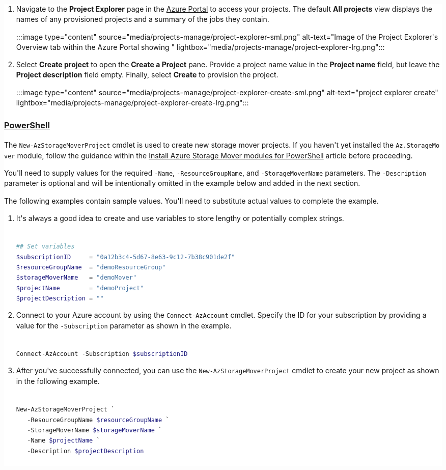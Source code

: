    1. Navigate to the **Project Explorer** page in the [Azure Portal](https://portal.azure.com) to access your projects. The default **All projects** view displays the names of any provisioned projects and a summary of the jobs they contain.

       :::image type="content" source="media/projects-manage/project-explorer-sml.png" alt-text="Image of the Project Explorer's Overview tab within the Azure Portal showing " lightbox="media/projects-manage/project-explorer-lrg.png":::

   1. Select **Create project** to open the **Create a Project** pane. Provide a project name value in the **Project name** field, but leave the **Project description** field empty. Finally, select **Create** to provision the project.

       :::image type="content" source="media/projects-manage/project-explorer-create-sml.png" alt-text="project explorer create" lightbox="media/projects-manage/project-explorer-create-lrg.png":::

### [PowerShell](#tab/powershell)

   The `New-AzStorageMoverProject` cmdlet is used to create new storage mover projects. If you haven't yet installed the `Az.StorageMover` module, follow the guidance within the [Install Azure Storage Mover modules for PowerShell](module-install.md) article before proceeding.

   You'll need to supply values for the required `-Name`, `-ResourceGroupName`, and `-StorageMoverName` parameters. The `-Description` parameter is optional and will be intentionally omitted in the example below and added in the next section.

   The following examples contain sample values. You'll need to substitute actual values to complete the example.

   1. It's always a good idea to create and use variables to store lengthy or potentially complex strings.

      ```powershell
      
      ## Set variables
      $subscriptionID     = "0a12b3c4-5d67-8e63-9c12-7b38c901de2f"
      $resourceGroupName  = "demoResourceGroup"
      $storageMoverName   = "demoMover"
      $projectName        = "demoProject"
      $projectDescription = ""
      
      ```

   1. Connect to your Azure account by using the `Connect-AzAccount` cmdlet. Specify the ID for your subscription by providing a value for the `-Subscription` parameter as shown in the example.

      ```powershell
      
      Connect-AzAccount -Subscription $subscriptionID
      
      ```

   1. After you've successfully connected, you can use the `New-AzStorageMoverProject` cmdlet to create your new project as shown in the following example.

      ```powershell

      New-AzStorageMoverProject `
         -ResourceGroupName $resourceGroupName `
         -StorageMoverName $storageMoverName `
         -Name $projectName `
         -Description $projectDescription
       